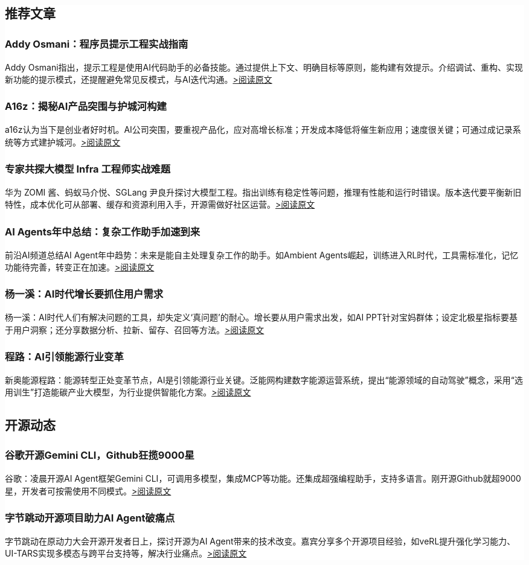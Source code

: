 ## 推荐文章

### Addy Osmani：程序员提示工程实战指南

Addy Osmani指出，提示工程是使用AI代码助手的必备技能。通过提供上下文、明确目标等原则，能构建有效提示。介绍调试、重构、实现新功能的提示模式，还提醒避免常见反模式，与AI迭代沟通。[>阅读原文](https://mp.weixin.qq.com/s?__biz=Mzk1NzgxMjQ0OA==&chksm=c2ee43e3e795b2e10aebaf2f47f83f46c1cda9922b6d714e376f71a29b46467aa895b8f8845d&idx=1&mid=2247489854&sn=6fbd1eedd07fa64cd0071a66181d2e17#rd)

### A16z：揭秘AI产品突围与护城河构建

a16z认为当下是创业者好时机。AI公司突围，要重视产品化，应对高增长标准；开发成本降低将催生新应用；速度很关键；可通过成记录系统等方式建护城河。[>阅读原文](https://mp.weixin.qq.com/s?__biz=MzA5MTIxNTY4MQ==&chksm=866d05795531f01e58e5971803155434eefe7f5b6c9ff1d1d77c1edfcb08477c887acb508adc&idx=1&mid=2461152778&sn=df2343cfeb9c70a3497127397ce34c44#rd)

### 专家共探大模型 Infra 工程师实战难题

华为 ZOMI 酱、蚂蚁马介悦、SGLang 尹良升探讨大模型工程。指出训练有稳定性等问题，推理有性能和运行时错误。版本迭代要平衡新旧特性，成本优化可从部署、缓存和资源利用入手，开源需做好社区运营。[>阅读原文](https://mp.weixin.qq.com/s?__biz=MjM5MDE0Mjc4MA==&chksm=bc5a8b48b14c9473699b23a3d5fbf96fe43775799757e69449da55d710c61cbcfe00c7742511&idx=2&mid=2651248787&sn=b2bc09cebce5296ba7d7b5cab1b4c76a#rd)

### AI Agents年中总结：复杂工作助手加速到来

前沿AI频道总结AI Agent年中趋势：未来是能自主处理复杂工作的助手。如Ambient Agents崛起，训练进入RL时代，工具需标准化，记忆功能待完善，转变正在加速。[>阅读原文](https://mp.weixin.qq.com/s?__biz=MzkxNjcyNTk2NA==&chksm=c04307e556887b1a7e7962076acc69279cc4c9fb262e1eb60fb958e0f0128dd95eb64442faae&idx=1&mid=2247487266&sn=aead6803d7ae4186247215374be04ea1#rd)

### 杨一溪：AI时代增长要抓住用户需求

杨一溪：AI时代人们有解决问题的工具，却失定义‘真问题’的耐心。增长要从用户需求出发，如AI PPT针对宝妈群体；设定北极星指标要基于用户洞察；还分享数据分析、拉新、留存、召回等方法。[>阅读原文](https://mp.weixin.qq.com/s?__biz=Mzg4NDQwNTI0OQ==&chksm=ce14472a262e020ee80fc13466865d6d447ec00dd65b783de28073dc87f3ad17b8820c68062c&idx=1&mid=2247587563&sn=57d8bb80bbe51829d052aa0860f6eb47#rd)

### 程路：AI引领能源行业变革

新奥能源程路：能源转型正处变革节点，AI是引领能源行业关键。泛能网构建数字能源运营系统，提出“能源领域的自动驾驶”概念，采用“选用训生”打造能碳产业大模型，为行业提供智能化方案。[>阅读原文](https://mp.weixin.qq.com/s?__biz=MzU5OTI0NTc3Mg==&chksm=ffdf2ae42480491e535d7686d2a772d951acfe98699d5ca7f1b3e3bf22f6db27f7dd70cb74cc&idx=1&mid=2247544076&sn=fc63b9770f37a0f45e5b4f525394e79b#rd)

## 开源动态

### 谷歌开源Gemini CLI，Github狂揽9000星

谷歌：凌晨开源AI Agent框架Gemini CLI，可调用多模型，集成MCP等功能。还集成超强编程助手，支持多语言。刚开源Github就超9000星，开发者可按需使用不同模式。[>阅读原文](https://mp.weixin.qq.com/s?__biz=Mzg3Mzg5MjY3Nw==&chksm=cfa9e1ce4ceef951f675df379d7e1cd54a3ceef99074b7c9227219ab8d0341f327b659e9dcbd&idx=1&mid=2247522308&sn=b4876077a6db9eeb94cedf13f7f8bf30#rd)

### 字节跳动开源项目助力AI Agent破痛点

字节跳动在原动力大会开源开发者日上，探讨开源为AI Agent带来的技术改变。嘉宾分享多个开源项目经验，如veRL提升强化学习能力、UI-TARS实现多模态与跨平台支持等，解决行业痛点。[>阅读原文](https://mp.weixin.qq.com/s?__biz=MjM5MDE0Mjc4MA==&chksm=bc057abc75ae237891172f65f5e80cd665c802352bd5d33deb2357a5a16c9bcd77d7f57d9c4f&idx=3&mid=2651248787&sn=202d12e1a791f1e028d0507289b88af7#rd)
